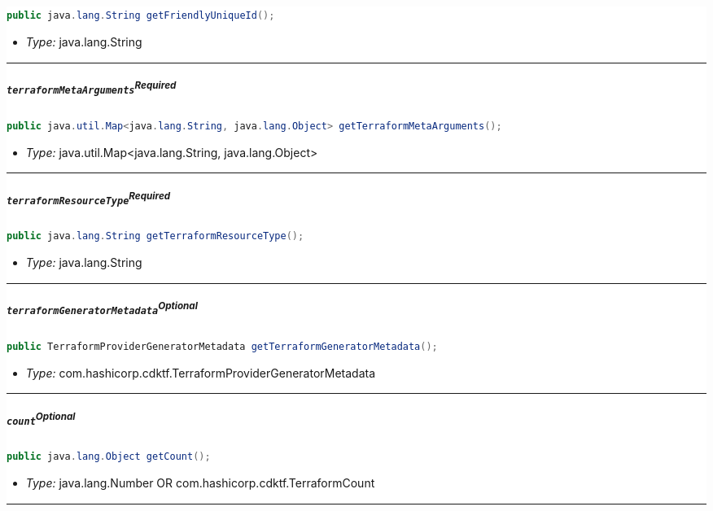 ```java
public java.lang.String getFriendlyUniqueId();
```

- *Type:* java.lang.String

---

##### `terraformMetaArguments`<sup>Required</sup> <a name="terraformMetaArguments" id="@cdktf/provider-github.dataGithubRepositoryBranches.DataGithubRepositoryBranches.property.terraformMetaArguments"></a>

```java
public java.util.Map<java.lang.String, java.lang.Object> getTerraformMetaArguments();
```

- *Type:* java.util.Map<java.lang.String, java.lang.Object>

---

##### `terraformResourceType`<sup>Required</sup> <a name="terraformResourceType" id="@cdktf/provider-github.dataGithubRepositoryBranches.DataGithubRepositoryBranches.property.terraformResourceType"></a>

```java
public java.lang.String getTerraformResourceType();
```

- *Type:* java.lang.String

---

##### `terraformGeneratorMetadata`<sup>Optional</sup> <a name="terraformGeneratorMetadata" id="@cdktf/provider-github.dataGithubRepositoryBranches.DataGithubRepositoryBranches.property.terraformGeneratorMetadata"></a>

```java
public TerraformProviderGeneratorMetadata getTerraformGeneratorMetadata();
```

- *Type:* com.hashicorp.cdktf.TerraformProviderGeneratorMetadata

---

##### `count`<sup>Optional</sup> <a name="count" id="@cdktf/provider-github.dataGithubRepositoryBranches.DataGithubRepositoryBranches.property.count"></a>

```java
public java.lang.Object getCount();
```

- *Type:* java.lang.Number OR com.hashicorp.cdktf.TerraformCount

---
